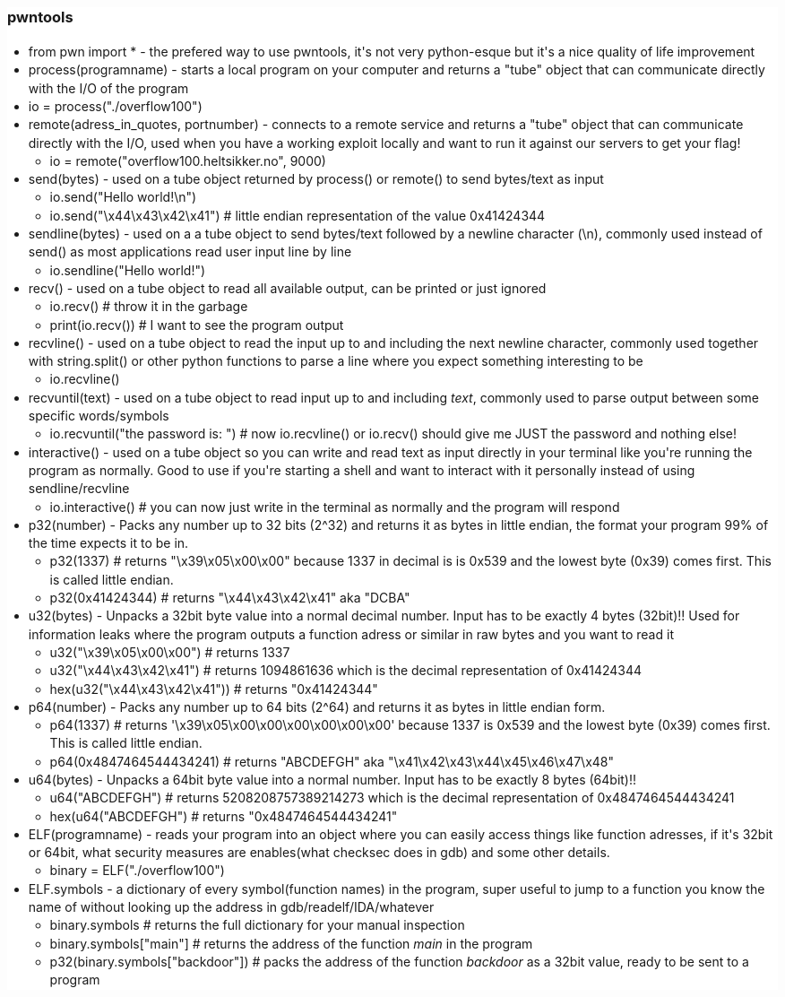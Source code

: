 ### pwntools
* from pwn import * - the prefered way to use pwntools, it's not very python-esque but it's a nice quality of life improvement
* process(programname) - starts a local program on your computer and returns a "tube" object that can communicate directly with the I/O of the program
* io = process("./overflow100")
* remote(adress_in_quotes, portnumber) - connects to a remote service and returns a "tube" object that can communicate directly with the I/O, used when you have a working exploit locally and want to run it against our servers to get your flag!
  * io = remote("overflow100.heltsikker.no", 9000)
* send(bytes) - used on a tube object returned by process() or remote() to send bytes/text as input
  * io.send("Hello world!\n")
  * io.send("\x44\x43\x42\x41") # little endian representation of the value 0x41424344
* sendline(bytes) - used on a a tube object to send bytes/text followed by a newline character (\n), commonly used instead of send() as most applications read user input line by line
  * io.sendline("Hello world!")
* recv() - used on a tube object to read all available output, can be printed or just ignored
  * io.recv() # throw it in the garbage
  * print(io.recv()) # I want to see the program output
* recvline() - used on a tube object to read the input up to and including the next newline character, commonly used together with string.split() or other python functions to parse a line where you expect something interesting to be
  * io.recvline()
* recvuntil(text) - used on a tube object to read input up to and including *text*, commonly used to parse output between some specific words/symbols
  * io.recvuntil("the password is: ") # now io.recvline() or io.recv() should give me JUST the password and nothing else!
* interactive() - used on a tube object so you can write and read text as input directly in your terminal like you're running the program as normally. Good to use if you're starting a shell and want to interact with it personally instead of using sendline/recvline
  * io.interactive() # you can now just write in the terminal as normally and the program will respond
* p32(number) - Packs any number up to 32 bits (2^32) and returns it as bytes in little endian, the format your program 99% of the time expects it to be in.
  * p32(1337) # returns "\x39\x05\x00\x00" because 1337 in decimal is is 0x539 and the lowest byte (0x39) comes first. This is called little endian.
  * p32(0x41424344) # returns "\x44\x43\x42\x41" aka "DCBA"
* u32(bytes) - Unpacks a 32bit byte value into a normal decimal number. Input has to be exactly 4 bytes (32bit)!! Used for information leaks where the program outputs a function adress or similar in raw bytes and you want to read it
  * u32("\x39\x05\x00\x00") # returns 1337
  * u32("\x44\x43\x42\x41") # returns 1094861636 which is the decimal representation of 0x41424344
  * hex(u32("\x44\x43\x42\x41")) # returns "0x41424344"
* p64(number) - Packs any number up to 64 bits (2^64) and returns it as bytes in little endian form.
  * p64(1337) # returns '\x39\x05\x00\x00\x00\x00\x00\x00' because 1337 is 0x539 and the lowest byte (0x39) comes first. This is called little endian.
  * p64(0x4847464544434241) # returns "ABCDEFGH" aka "\x41\x42\x43\x44\x45\x46\x47\x48"
* u64(bytes) - Unpacks a 64bit byte value into a normal number. Input has to be exactly 8 bytes (64bit)!!
  * u64("ABCDEFGH") # returns 5208208757389214273 which is the decimal representation of 0x4847464544434241
  * hex(u64("ABCDEFGH") # returns "0x4847464544434241"
* ELF(programname) - reads your program into an object where you can easily access things like function adresses, if it's 32bit or 64bit, what security measures are enables(what checksec does in gdb) and some other details.
  * binary = ELF("./overflow100")
* ELF.symbols - a dictionary of every symbol(function names) in the program, super useful to jump to a function you know the name of without looking up the address in gdb/readelf/IDA/whatever
  * binary.symbols # returns the full dictionary for your manual inspection
  * binary.symbols["main"] # returns the address of the function *main* in the program
  * p32(binary.symbols["backdoor"]) # packs the address of the function *backdoor* as a 32bit value, ready to be sent to a program